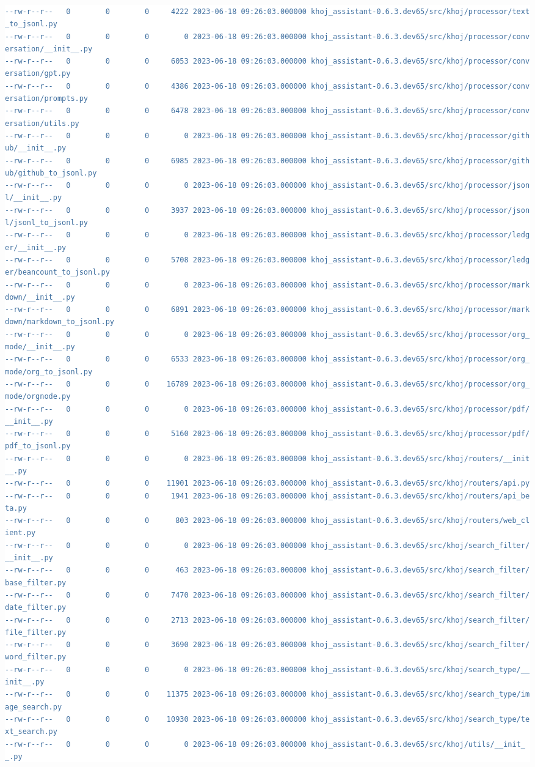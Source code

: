 ```diff
--rw-r--r--   0        0        0     4222 2023-06-18 09:26:03.000000 khoj_assistant-0.6.3.dev65/src/khoj/processor/text_to_jsonl.py
--rw-r--r--   0        0        0        0 2023-06-18 09:26:03.000000 khoj_assistant-0.6.3.dev65/src/khoj/processor/conversation/__init__.py
--rw-r--r--   0        0        0     6053 2023-06-18 09:26:03.000000 khoj_assistant-0.6.3.dev65/src/khoj/processor/conversation/gpt.py
--rw-r--r--   0        0        0     4386 2023-06-18 09:26:03.000000 khoj_assistant-0.6.3.dev65/src/khoj/processor/conversation/prompts.py
--rw-r--r--   0        0        0     6478 2023-06-18 09:26:03.000000 khoj_assistant-0.6.3.dev65/src/khoj/processor/conversation/utils.py
--rw-r--r--   0        0        0        0 2023-06-18 09:26:03.000000 khoj_assistant-0.6.3.dev65/src/khoj/processor/github/__init__.py
--rw-r--r--   0        0        0     6985 2023-06-18 09:26:03.000000 khoj_assistant-0.6.3.dev65/src/khoj/processor/github/github_to_jsonl.py
--rw-r--r--   0        0        0        0 2023-06-18 09:26:03.000000 khoj_assistant-0.6.3.dev65/src/khoj/processor/jsonl/__init__.py
--rw-r--r--   0        0        0     3937 2023-06-18 09:26:03.000000 khoj_assistant-0.6.3.dev65/src/khoj/processor/jsonl/jsonl_to_jsonl.py
--rw-r--r--   0        0        0        0 2023-06-18 09:26:03.000000 khoj_assistant-0.6.3.dev65/src/khoj/processor/ledger/__init__.py
--rw-r--r--   0        0        0     5708 2023-06-18 09:26:03.000000 khoj_assistant-0.6.3.dev65/src/khoj/processor/ledger/beancount_to_jsonl.py
--rw-r--r--   0        0        0        0 2023-06-18 09:26:03.000000 khoj_assistant-0.6.3.dev65/src/khoj/processor/markdown/__init__.py
--rw-r--r--   0        0        0     6891 2023-06-18 09:26:03.000000 khoj_assistant-0.6.3.dev65/src/khoj/processor/markdown/markdown_to_jsonl.py
--rw-r--r--   0        0        0        0 2023-06-18 09:26:03.000000 khoj_assistant-0.6.3.dev65/src/khoj/processor/org_mode/__init__.py
--rw-r--r--   0        0        0     6533 2023-06-18 09:26:03.000000 khoj_assistant-0.6.3.dev65/src/khoj/processor/org_mode/org_to_jsonl.py
--rw-r--r--   0        0        0    16789 2023-06-18 09:26:03.000000 khoj_assistant-0.6.3.dev65/src/khoj/processor/org_mode/orgnode.py
--rw-r--r--   0        0        0        0 2023-06-18 09:26:03.000000 khoj_assistant-0.6.3.dev65/src/khoj/processor/pdf/__init__.py
--rw-r--r--   0        0        0     5160 2023-06-18 09:26:03.000000 khoj_assistant-0.6.3.dev65/src/khoj/processor/pdf/pdf_to_jsonl.py
--rw-r--r--   0        0        0        0 2023-06-18 09:26:03.000000 khoj_assistant-0.6.3.dev65/src/khoj/routers/__init__.py
--rw-r--r--   0        0        0    11901 2023-06-18 09:26:03.000000 khoj_assistant-0.6.3.dev65/src/khoj/routers/api.py
--rw-r--r--   0        0        0     1941 2023-06-18 09:26:03.000000 khoj_assistant-0.6.3.dev65/src/khoj/routers/api_beta.py
--rw-r--r--   0        0        0      803 2023-06-18 09:26:03.000000 khoj_assistant-0.6.3.dev65/src/khoj/routers/web_client.py
--rw-r--r--   0        0        0        0 2023-06-18 09:26:03.000000 khoj_assistant-0.6.3.dev65/src/khoj/search_filter/__init__.py
--rw-r--r--   0        0        0      463 2023-06-18 09:26:03.000000 khoj_assistant-0.6.3.dev65/src/khoj/search_filter/base_filter.py
--rw-r--r--   0        0        0     7470 2023-06-18 09:26:03.000000 khoj_assistant-0.6.3.dev65/src/khoj/search_filter/date_filter.py
--rw-r--r--   0        0        0     2713 2023-06-18 09:26:03.000000 khoj_assistant-0.6.3.dev65/src/khoj/search_filter/file_filter.py
--rw-r--r--   0        0        0     3690 2023-06-18 09:26:03.000000 khoj_assistant-0.6.3.dev65/src/khoj/search_filter/word_filter.py
--rw-r--r--   0        0        0        0 2023-06-18 09:26:03.000000 khoj_assistant-0.6.3.dev65/src/khoj/search_type/__init__.py
--rw-r--r--   0        0        0    11375 2023-06-18 09:26:03.000000 khoj_assistant-0.6.3.dev65/src/khoj/search_type/image_search.py
--rw-r--r--   0        0        0    10930 2023-06-18 09:26:03.000000 khoj_assistant-0.6.3.dev65/src/khoj/search_type/text_search.py
--rw-r--r--   0        0        0        0 2023-06-18 09:26:03.000000 khoj_assistant-0.6.3.dev65/src/khoj/utils/__init__.py
```